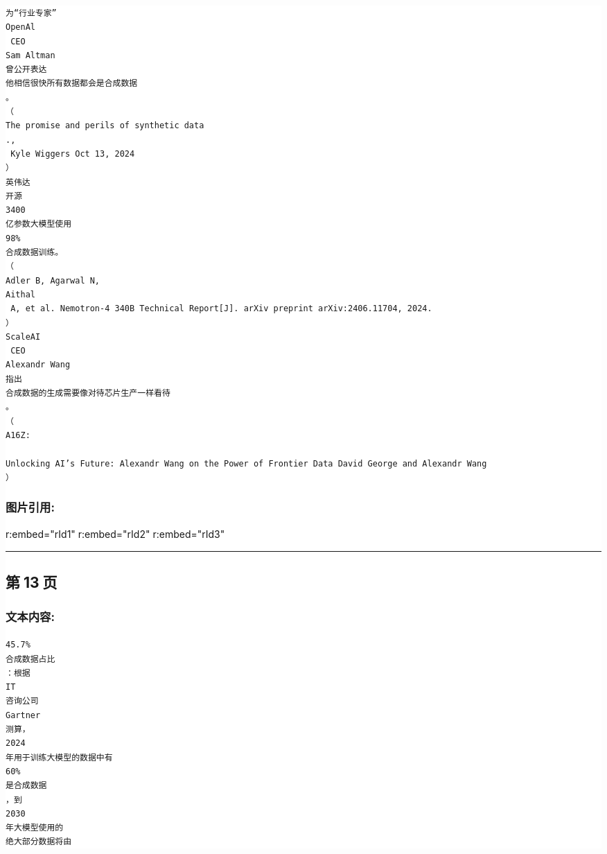 ```
为“行业专家”
OpenAl
 CEO 
Sam Altman
曾公开表达
他相信很快所有数据都会是合成数据
。
（
The promise and perils of synthetic data
.,
 Kyle Wiggers Oct 13, 2024
）
英伟达
开源
3400
亿参数大模型使用
98%
合成数据训练。
（
Adler B, Agarwal N, 
Aithal
 A, et al. Nemotron-4 340B Technical Report[J]. arXiv preprint arXiv:2406.11704, 2024.
）
ScaleAI
 CEO 
Alexandr Wang
指出
合成数据的生成需要像对待芯片生产一样看待
。
（
A16Z:
 
Unlocking AI’s Future: Alexandr Wang on the Power of Frontier Data David George and Alexandr Wang
）
```

### 图片引用:
r:embed="rId1"
r:embed="rId2"
r:embed="rId3"

---

## 第 13 页

### 文本内容:
```
45.7%
合成数据占比
：根据
IT
咨询公司
Gartner
测算，
2024
年用于训练大模型的数据中有
60%
是合成数据
，到
2030
年大模型使用的
绝大部分数据将由
```